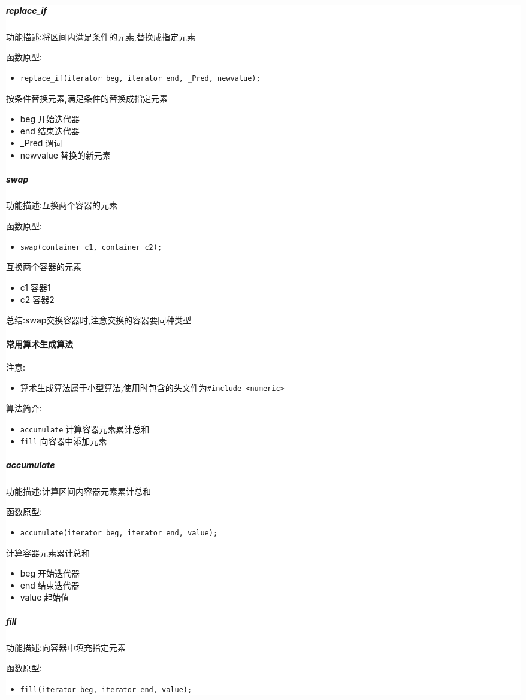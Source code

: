 ##### replace_if

功能描述:将区间内满足条件的元素,替换成指定元素

函数原型:

- `replace_if(iterator beg, iterator end, _Pred, newvalue);`

按条件替换元素,满足条件的替换成指定元素

- beg 开始迭代器
- end 结束迭代器
- _Pred 谓词
- newvalue 替换的新元素

##### swap

功能描述:互换两个容器的元素

函数原型:

- `swap(container c1, container c2);`

互换两个容器的元素

- c1 容器1
- c2 容器2

总结:swap交换容器时,注意交换的容器要同种类型

#### 常用算术生成算法

注意:

- 算术生成算法属于小型算法,使用时包含的头文件为`#include <numeric>`

算法简介:

- `accumulate` 计算容器元素累计总和
- `fill` 向容器中添加元素

##### accumulate

功能描述:计算区间内容器元素累计总和

函数原型:

- `accumulate(iterator beg, iterator end, value);`

计算容器元素累计总和

- beg 开始迭代器
- end 结束迭代器
- value 起始值

##### fill

功能描述:向容器中填充指定元素

函数原型:

- `fill(iterator beg, iterator end, value);`
